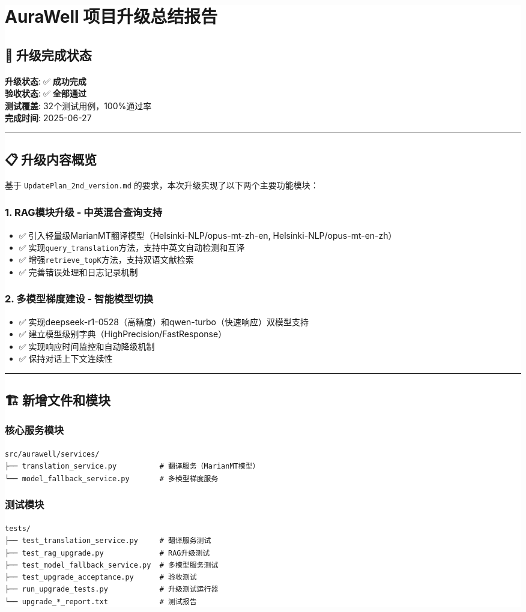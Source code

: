 # AuraWell 项目升级总结报告

## 🎉 升级完成状态

**升级状态**: ✅ **成功完成**  
**验收状态**: ✅ **全部通过**  
**测试覆盖**: 32个测试用例，100%通过率  
**完成时间**: 2025-06-27

---

## 📋 升级内容概览

基于 `UpdatePlan_2nd_version.md` 的要求，本次升级实现了以下两个主要功能模块：

### 1. RAG模块升级 - 中英混合查询支持
- ✅ 引入轻量级MarianMT翻译模型（Helsinki-NLP/opus-mt-zh-en, Helsinki-NLP/opus-mt-en-zh）
- ✅ 实现`query_translation`方法，支持中英文自动检测和互译
- ✅ 增强`retrieve_topK`方法，支持双语文献检索
- ✅ 完善错误处理和日志记录机制

### 2. 多模型梯度建设 - 智能模型切换
- ✅ 实现deepseek-r1-0528（高精度）和qwen-turbo（快速响应）双模型支持
- ✅ 建立模型级别字典（HighPrecision/FastResponse）
- ✅ 实现响应时间监控和自动降级机制
- ✅ 保持对话上下文连续性

---

## 🏗️ 新增文件和模块

### 核心服务模块
```
src/aurawell/services/
├── translation_service.py          # 翻译服务（MarianMT模型）
└── model_fallback_service.py       # 多模型梯度服务
```

### 测试模块
```
tests/
├── test_translation_service.py     # 翻译服务测试
├── test_rag_upgrade.py             # RAG升级测试
├── test_model_fallback_service.py  # 多模型服务测试
├── test_upgrade_acceptance.py      # 验收测试
├── run_upgrade_tests.py            # 升级测试运行器
└── upgrade_*_report.txt            # 测试报告
```
